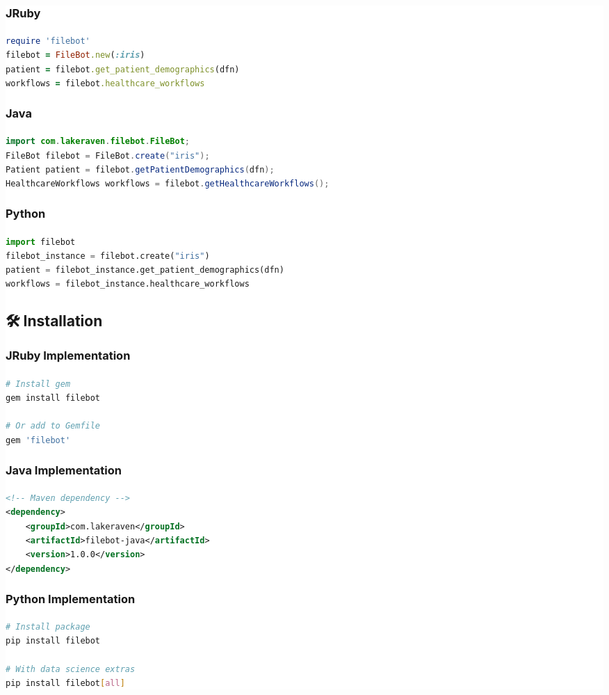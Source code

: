 ### JRuby
```ruby
require 'filebot'
filebot = FileBot.new(:iris)
patient = filebot.get_patient_demographics(dfn)
workflows = filebot.healthcare_workflows
```

### Java
```java
import com.lakeraven.filebot.FileBot;
FileBot filebot = FileBot.create("iris");
Patient patient = filebot.getPatientDemographics(dfn);
HealthcareWorkflows workflows = filebot.getHealthcareWorkflows();
```

### Python
```python
import filebot
filebot_instance = filebot.create("iris")
patient = filebot_instance.get_patient_demographics(dfn)
workflows = filebot_instance.healthcare_workflows
```

## 🛠️ **Installation**

### JRuby Implementation
```bash
# Install gem
gem install filebot

# Or add to Gemfile
gem 'filebot'
```

### Java Implementation
```xml
<!-- Maven dependency -->
<dependency>
    <groupId>com.lakeraven</groupId>
    <artifactId>filebot-java</artifactId>
    <version>1.0.0</version>
</dependency>
```

### Python Implementation
```bash
# Install package
pip install filebot

# With data science extras
pip install filebot[all]
```
